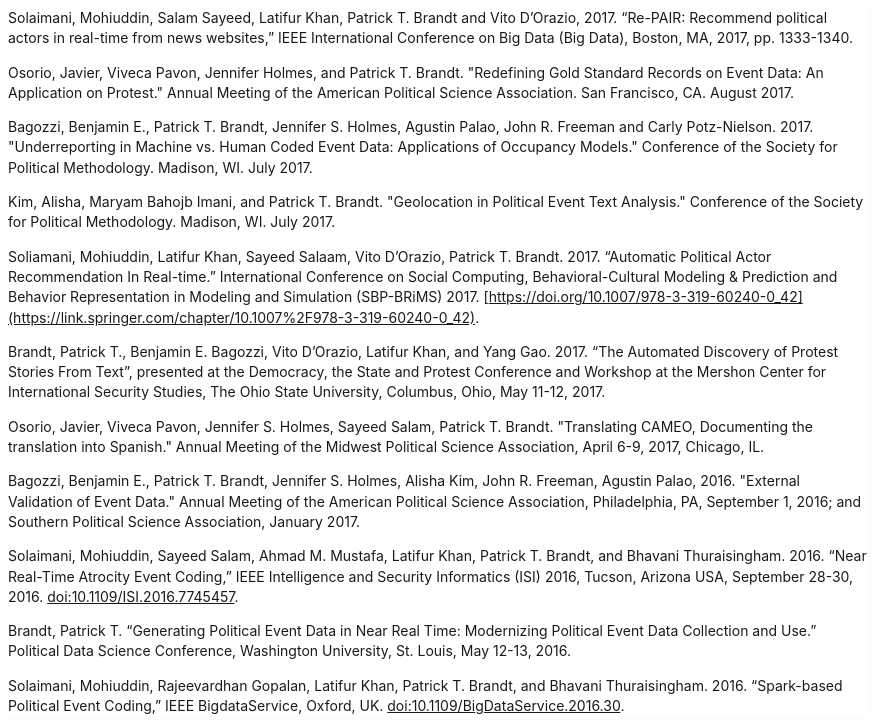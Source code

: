 Solaimani, Mohiuddin, Salam Sayeed, Latifur Khan, Patrick T. Brandt and Vito D’Orazio, 2017. “Re-PAIR: Recommend political actors in real-time from news websites,” IEEE International Conference on Big Data (Big Data), Boston, MA, 2017, pp. 1333-1340. 

Osorio, Javier, Viveca Pavon, Jennifer Holmes, and Patrick T. Brandt. "Redefining Gold Standard Records on Event Data: An Application on Protest." Annual Meeting of the American Political Science Association. San Francisco, CA. August 2017.

Bagozzi, Benjamin E., Patrick T. Brandt, Jennifer S. Holmes, Agustin Palao, John R. Freeman and Carly Potz-Nielson. 2017. "Underreporting in Machine vs. Human Coded Event Data: Applications of Occupancy Models." Conference of the Society for Political Methodology. Madison, WI. July 2017.

Kim, Alisha, Maryam Bahojb Imani, and Patrick T. Brandt. "Geolocation in Political Event Text Analysis." Conference of the Society for Political Methodology. Madison, WI. July 2017.

Soliamani, Mohiuddin, Latifur Khan, Sayeed Salaam, Vito D’Orazio, Patrick T. Brandt. 2017. “Automatic Political Actor Recommendation In Real-time.” International Conference on Social Computing, Behavioral-Cultural Modeling & Prediction and Behavior Representation in Modeling and Simulation (SBP-BRiMS) 2017. [https://doi.org/10.1007/978-3-319-60240-0_42](https://link.springer.com/chapter/10.1007%2F978-3-319-60240-0_42).

Brandt, Patrick T., Benjamin E. Bagozzi, Vito D’Orazio, Latifur Khan, and Yang Gao. 2017. “The Automated Discovery of Protest Stories From Text”, presented at the Democracy, the State and Protest Conference and Workshop at the Mershon Center for International Security Studies, The Ohio State University, Columbus, Ohio, May 11-12, 2017.

Osorio, Javier, Viveca Pavon, Jennifer S. Holmes, Sayeed Salam, Patrick T. Brandt. "Translating CAMEO, Documenting the translation into Spanish." Annual Meeting of the Midwest Political Science Association, April 6-9, 2017, Chicago, IL.

Bagozzi, Benjamin E., Patrick T. Brandt, Jennifer S. Holmes, Alisha Kim, John R. Freeman, Agustin Palao, 2016. "External Validation of Event Data." Annual Meeting of the American Political Science Association, Philadelphia, PA, September 1, 2016; and Southern Political Science Association, January 2017.

Solaimani, Mohiuddin, Sayeed Salam, Ahmad M. Mustafa, Latifur Khan, Patrick T. Brandt, and Bhavani Thuraisingham. 2016. “Near Real-Time Atrocity Event Coding,” IEEE Intelligence and Security Informatics (ISI) 2016, Tucson, Arizona USA, September 28-30, 2016. [doi:10.1109/ISI.2016.7745457](https://ieeexplore.ieee.org/document/7745457).

Brandt, Patrick T. “Generating Political Event Data in Near Real Time: Modernizing Political Event Data Collection and Use.” Political Data Science Conference, Washington University, St. Louis, May 12-13, 2016.

Solaimani, Mohiuddin, Rajeevardhan Gopalan, Latifur Khan, Patrick T. Brandt, and Bhavani Thuraisingham. 2016. “Spark-based Political Event Coding,” IEEE BigdataService, Oxford, UK. [doi:10.1109/BigDataService.2016.30](https://ieeexplore.ieee.org/document/7474330?section=abstract).
